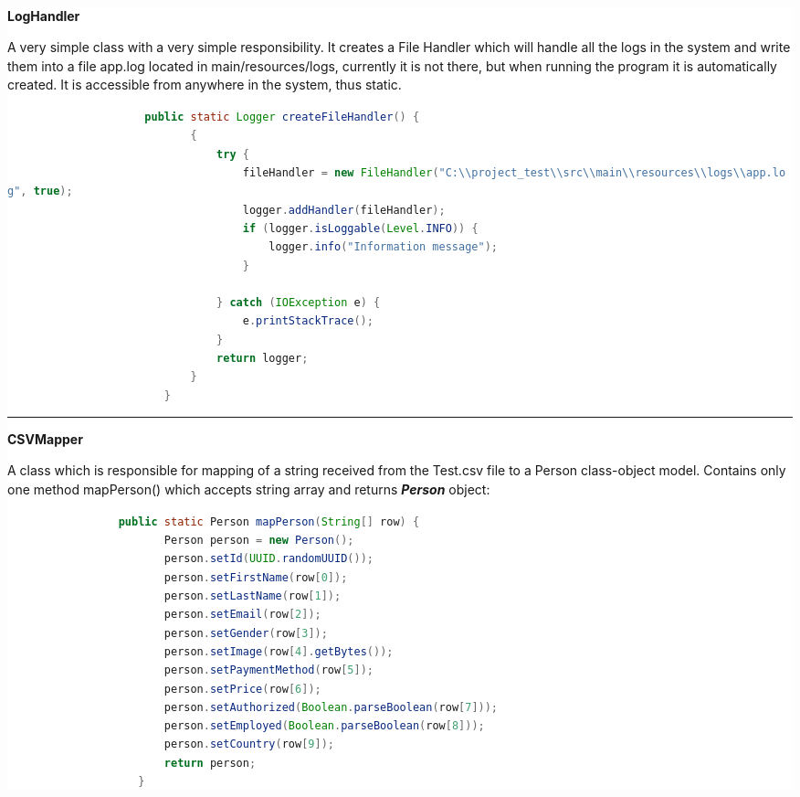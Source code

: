 
 
 **LogHandler**
 
 A very simple class with a very simple responsibility. It creates a File Handler which will handle all the logs in the system and 
 write them into a file app.log located in main/resources/logs, currently it is not there, but when running the program it is automatically created.
 It is accessible from anywhere in the system, thus static.
 
```java
                     public static Logger createFileHandler() {
                            {
                                try {
                                    fileHandler = new FileHandler("C:\\project_test\\src\\main\\resources\\logs\\app.log", true);
                                    logger.addHandler(fileHandler);
                                    if (logger.isLoggable(Level.INFO)) {
                                        logger.info("Information message");
                                    }
                    
                                } catch (IOException e) {
                                    e.printStackTrace();
                                }
                                return logger;
                            }
                        }
```

--------------------
**CSVMapper**

A class which is responsible for mapping of a string received from the Test.csv file to a Person class-object model.
Contains only one method mapPerson() which accepts string array and returns _**Person**_ object:


```java
                 public static Person mapPerson(String[] row) {
                        Person person = new Person();
                        person.setId(UUID.randomUUID());
                        person.setFirstName(row[0]);
                        person.setLastName(row[1]);
                        person.setEmail(row[2]);
                        person.setGender(row[3]);
                        person.setImage(row[4].getBytes());
                        person.setPaymentMethod(row[5]);
                        person.setPrice(row[6]);
                        person.setAuthorized(Boolean.parseBoolean(row[7]));
                        person.setEmployed(Boolean.parseBoolean(row[8]));
                        person.setCountry(row[9]);
                        return person;
                    }

```
